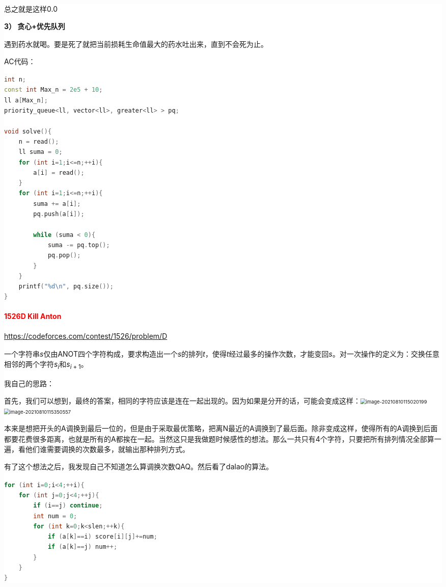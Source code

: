 总之就是这样0.0

**3） 贪心+优先队列**

遇到药水就喝。要是死了就把当前损耗生命值最大的药水吐出来，直到不会死为止。

AC代码：

```c++
int n;
const int Max_n = 2e5 + 10;
ll a[Max_n];
priority_queue<ll, vector<ll>, greater<ll> > pq;

void solve(){
	n = read();
	ll suma = 0;
	for (int i=1;i<=n;++i){
		a[i] = read();
	}
	for (int i=1;i<=n;++i){
		suma += a[i];
		pq.push(a[i]);
		
		while (suma < 0){
			suma -= pq.top();
			pq.pop();
		}
	}
	printf("%d\n", pq.size());
}
```



#### <span style=color:red;>1526D Kill Anton</span>

https://codeforces.com/contest/1526/problem/D



一个字符串$s$仅由ANOT四个字符构成，要求构造出一个$s$的排列$t$，使得$t$​​经过最多的操作次数，才能变回$s$​。对一次操作的定义为：交换任意相邻的两个字符$s_i$和$s_{i+1}$​​。

我自己的思路：

首先，我们可以想到，最终的答案，相同的字符应该是连在一起出现的。因为如果是分开的话，可能会变成这样：<img src="C:\Users\KZ\AppData\Roaming\Typora\typora-user-images\image-20210810115020199.png" alt="image-20210810115020199" style="zoom:67%;" /><img src="C:\Users\KZ\AppData\Roaming\Typora\typora-user-images\image-20210810115350557.png" alt="image-20210810115350557" style="zoom:67%;" />

本来是想把开头的A调换到最后一位的，但是由于采取最优策略，把离N最近的A调换到了最后面。除非变成这样，使得所有的A调换到后面都要花费很多距离，也就是所有的A都挨在一起。当然这只是我做题时候感性的想法。那么一共只有4个字符，只要把所有排列情况全部算一遍，看他们谁需要调换的次数最多，就输出那种排列方式。

有了这个想法之后，我发现自己不知道怎么算调换次数QAQ。然后看了dalao的算法。

```c++
for (int i=0;i<4;++i){
    for (int j=0;j<4;++j){
        if (i==j) continue;
        int num = 0;
        for (int k=0;k<slen;++k){
            if (a[k]==i) score[i][j]+=num;
            if (a[k]==j) num++;
        }
    }
}
```
